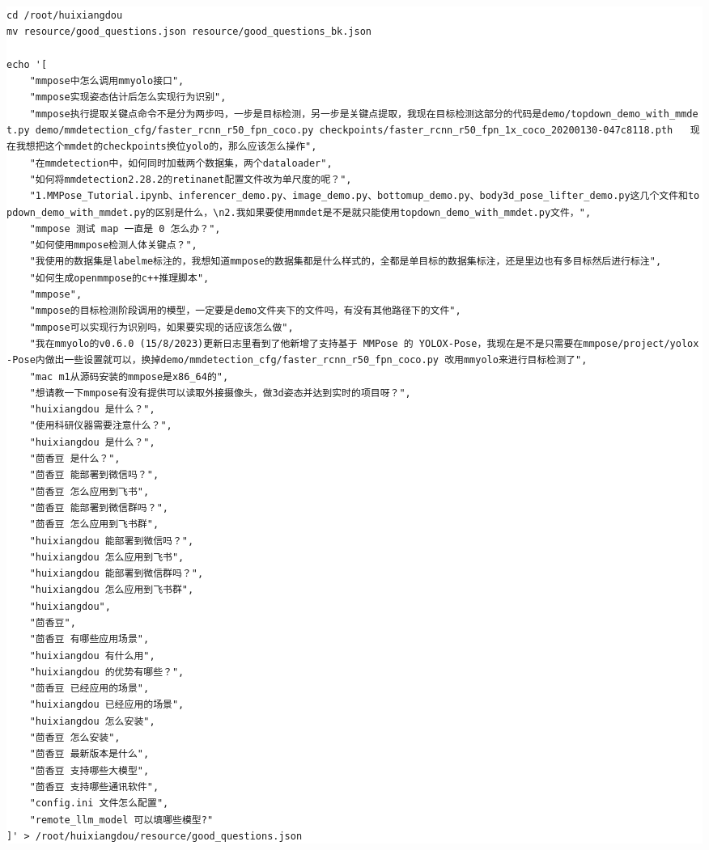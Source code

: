 ```
cd /root/huixiangdou
mv resource/good_questions.json resource/good_questions_bk.json

echo '[
    "mmpose中怎么调用mmyolo接口",
    "mmpose实现姿态估计后怎么实现行为识别",
    "mmpose执行提取关键点命令不是分为两步吗，一步是目标检测，另一步是关键点提取，我现在目标检测这部分的代码是demo/topdown_demo_with_mmdet.py demo/mmdetection_cfg/faster_rcnn_r50_fpn_coco.py checkpoints/faster_rcnn_r50_fpn_1x_coco_20200130-047c8118.pth   现在我想把这个mmdet的checkpoints换位yolo的，那么应该怎么操作",
    "在mmdetection中，如何同时加载两个数据集，两个dataloader",
    "如何将mmdetection2.28.2的retinanet配置文件改为单尺度的呢？",
    "1.MMPose_Tutorial.ipynb、inferencer_demo.py、image_demo.py、bottomup_demo.py、body3d_pose_lifter_demo.py这几个文件和topdown_demo_with_mmdet.py的区别是什么，\n2.我如果要使用mmdet是不是就只能使用topdown_demo_with_mmdet.py文件，",
    "mmpose 测试 map 一直是 0 怎么办？",
    "如何使用mmpose检测人体关键点？",
    "我使用的数据集是labelme标注的，我想知道mmpose的数据集都是什么样式的，全都是单目标的数据集标注，还是里边也有多目标然后进行标注",
    "如何生成openmmpose的c++推理脚本",
    "mmpose",
    "mmpose的目标检测阶段调用的模型，一定要是demo文件夹下的文件吗，有没有其他路径下的文件",
    "mmpose可以实现行为识别吗，如果要实现的话应该怎么做",
    "我在mmyolo的v0.6.0 (15/8/2023)更新日志里看到了他新增了支持基于 MMPose 的 YOLOX-Pose，我现在是不是只需要在mmpose/project/yolox-Pose内做出一些设置就可以，换掉demo/mmdetection_cfg/faster_rcnn_r50_fpn_coco.py 改用mmyolo来进行目标检测了",
    "mac m1从源码安装的mmpose是x86_64的",
    "想请教一下mmpose有没有提供可以读取外接摄像头，做3d姿态并达到实时的项目呀？",
    "huixiangdou 是什么？",
    "使用科研仪器需要注意什么？",
    "huixiangdou 是什么？",
    "茴香豆 是什么？",
    "茴香豆 能部署到微信吗？",
    "茴香豆 怎么应用到飞书",
    "茴香豆 能部署到微信群吗？",
    "茴香豆 怎么应用到飞书群",
    "huixiangdou 能部署到微信吗？",
    "huixiangdou 怎么应用到飞书",
    "huixiangdou 能部署到微信群吗？",
    "huixiangdou 怎么应用到飞书群",
    "huixiangdou",
    "茴香豆",
    "茴香豆 有哪些应用场景",
    "huixiangdou 有什么用",
    "huixiangdou 的优势有哪些？",
    "茴香豆 已经应用的场景",
    "huixiangdou 已经应用的场景",
    "huixiangdou 怎么安装",
    "茴香豆 怎么安装",
    "茴香豆 最新版本是什么",
    "茴香豆 支持哪些大模型",
    "茴香豆 支持哪些通讯软件",
    "config.ini 文件怎么配置",
    "remote_llm_model 可以填哪些模型?"
]' > /root/huixiangdou/resource/good_questions.json
```

